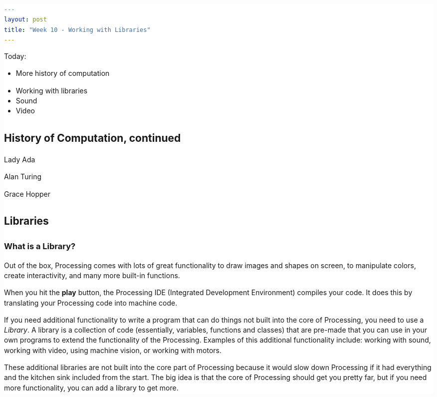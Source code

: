 ```yaml
---
layout: post
title: "Week 10 - Working with Libraries"
---
```


Today:
- More history of computation
* Working with libraries
* Sound
* Video


## History of Computation, continued

Lady Ada

<iframe width="560" height="315" src="https://www.youtube.com/embed/InyyT4OiYFY" title="YouTube video player" frameborder="0" allow="accelerometer; autoplay; clipboard-write; encrypted-media; gyroscope; picture-in-picture" allowfullscreen></iframe>

Alan Turing

<iframe width="560" height="315" src="https://www.youtube.com/embed/dNRDvLACg5Q" title="YouTube video player" frameborder="0" allow="accelerometer; autoplay; clipboard-write; encrypted-media; gyroscope; picture-in-picture" allowfullscreen></iframe>

Grace Hopper

<iframe width="560" height="315" src="https://www.youtube.com/embed/5sNuPYJpSCI" title="YouTube video player" frameborder="0" allow="accelerometer; autoplay; clipboard-write; encrypted-media; gyroscope; picture-in-picture" allowfullscreen></iframe>

## Libraries

### What is a Library?

Out of the box, Processing comes with lots of great functionality to draw images and shapes on screen, to manipulate colors, create interactivity, and many more built-in functions.

When you hit the **play** button, the Processing IDE (Integrated Development Environment) compiles your code. It does this by translating your Processing code into machine code.

If you need additional functionality to write a program that can do things not built into the core of Processing, you need to use a *Library*. A library is a collection of code (essentially, variables, functions and classes) that are pre-made that you can use in your own programs to extend the functionality of the Processing. Examples of this additional functionality include: working with sound, working with video, using machine vision, or working with motors.

These additional libraries are not built into the core part of Processing because it would slow down Processing if it had everything and the kitchen sink included from the start. The big idea is that the core of Processing should get you pretty far, but if you need more functionality, you can add a library to get more.
